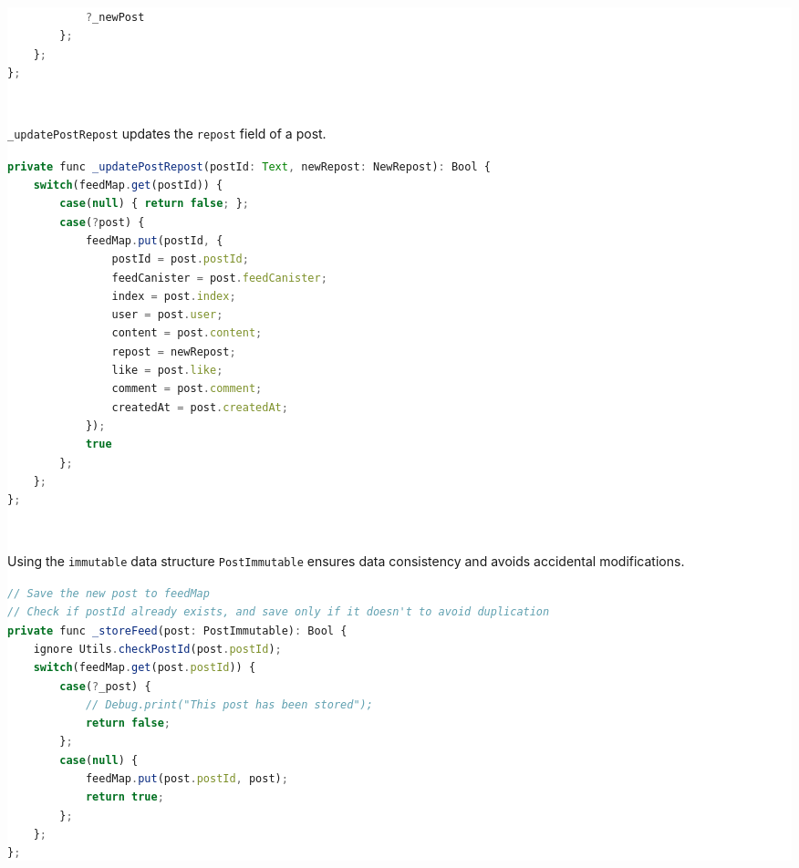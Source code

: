```js
            ?_newPost              
        };
    };
};
```

<br>

`_updatePostRepost` updates the `repost` field of a post.

```js
private func _updatePostRepost(postId: Text, newRepost: NewRepost): Bool {
    switch(feedMap.get(postId)) {
        case(null) { return false; };
        case(?post) {
            feedMap.put(postId, {
                postId = post.postId;
                feedCanister = post.feedCanister;
                index = post.index;
                user = post.user;
                content = post.content;
                repost = newRepost;
                like = post.like;
                comment = post.comment;
                createdAt = post.createdAt;
            });
            true
        };
    };
};
```

<br>

Using the `immutable` data structure `PostImmutable` ensures data consistency and avoids accidental modifications.

```js
// Save the new post to feedMap
// Check if postId already exists, and save only if it doesn't to avoid duplication
private func _storeFeed(post: PostImmutable): Bool {
    ignore Utils.checkPostId(post.postId);
    switch(feedMap.get(post.postId)) {
        case(?_post) {
            // Debug.print("This post has been stored");
            return false;
        };
        case(null) {
            feedMap.put(post.postId, post);
            return true;
        };
    };
};
```
